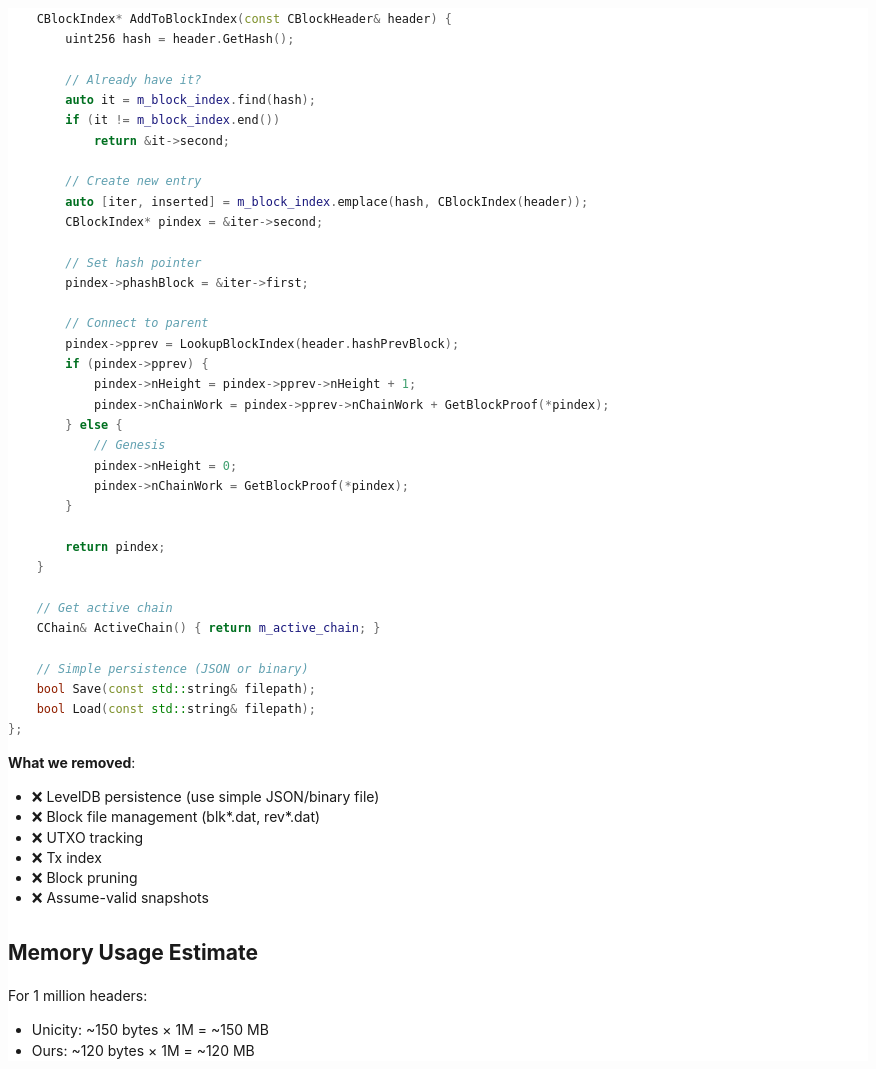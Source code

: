 ```cpp
    CBlockIndex* AddToBlockIndex(const CBlockHeader& header) {
        uint256 hash = header.GetHash();

        // Already have it?
        auto it = m_block_index.find(hash);
        if (it != m_block_index.end())
            return &it->second;

        // Create new entry
        auto [iter, inserted] = m_block_index.emplace(hash, CBlockIndex(header));
        CBlockIndex* pindex = &iter->second;

        // Set hash pointer
        pindex->phashBlock = &iter->first;

        // Connect to parent
        pindex->pprev = LookupBlockIndex(header.hashPrevBlock);
        if (pindex->pprev) {
            pindex->nHeight = pindex->pprev->nHeight + 1;
            pindex->nChainWork = pindex->pprev->nChainWork + GetBlockProof(*pindex);
        } else {
            // Genesis
            pindex->nHeight = 0;
            pindex->nChainWork = GetBlockProof(*pindex);
        }

        return pindex;
    }

    // Get active chain
    CChain& ActiveChain() { return m_active_chain; }

    // Simple persistence (JSON or binary)
    bool Save(const std::string& filepath);
    bool Load(const std::string& filepath);
};
```

**What we removed**:
- ❌ LevelDB persistence (use simple JSON/binary file)
- ❌ Block file management (blk*.dat, rev*.dat)
- ❌ UTXO tracking
- ❌ Tx index
- ❌ Block pruning
- ❌ Assume-valid snapshots

## Memory Usage Estimate

For 1 million headers:
- Unicity: ~150 bytes × 1M = ~150 MB
- Ours: ~120 bytes × 1M = ~120 MB
